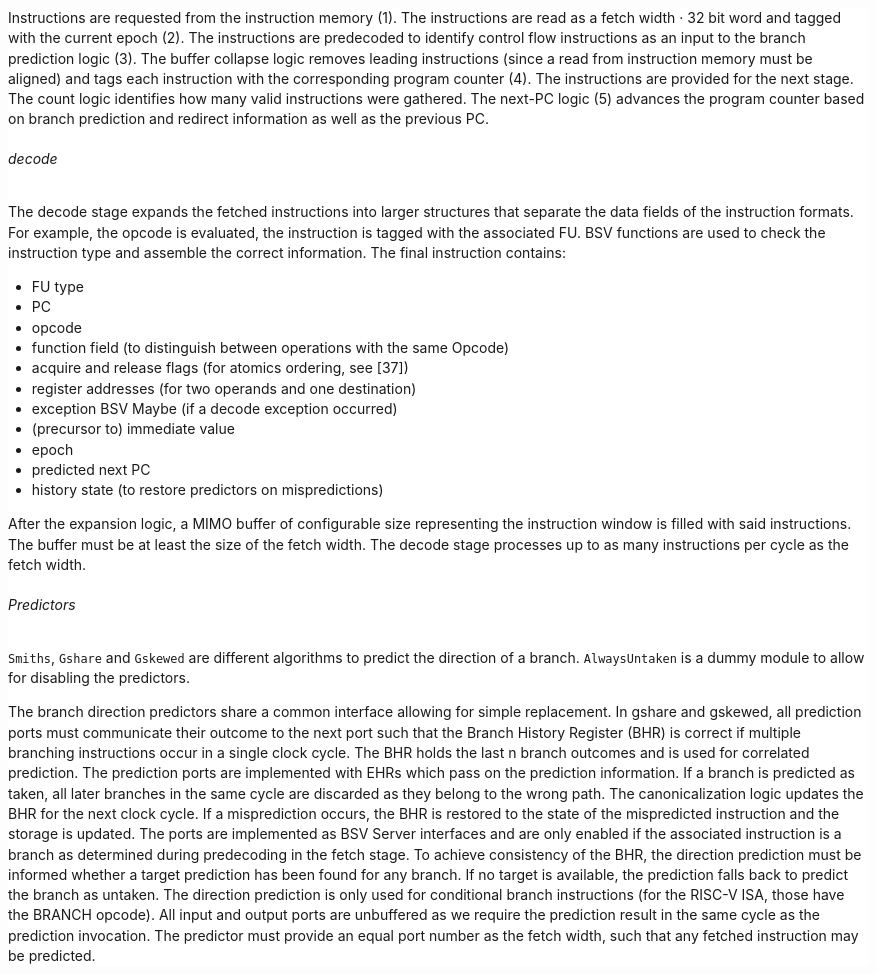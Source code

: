 Instructions are requested from the instruction memory (1). The instructions are read as a fetch width · 32 bit word and tagged with the current epoch (2). The instructions are predecoded to identify control flow instructions as an input to the branch prediction logic (3). The buffer collapse logic removes leading instructions (since a read from instruction memory must be aligned) and tags each instruction with the corresponding
program counter (4). The instructions are provided for the next stage. The count logic
identifies how many valid instructions were gathered. The next-PC logic (5) advances
the program counter based on branch prediction and redirect information as well as
the previous PC.

###### decode

The decode stage expands the fetched instructions into larger structures that separate the data fields of the instruction formats. For example, the opcode is evaluated, the instruction is tagged with the associated FU. BSV functions are used to check the instruction type and assemble the correct information. The final instruction
contains:

- FU type
- PC
- opcode
- function field (to distinguish between operations with the same Opcode)
- acquire and release flags (for atomics ordering, see [37])
- register addresses (for two operands and one destination)
- exception BSV Maybe (if a decode exception occurred)
- (precursor to) immediate value
- epoch
- predicted next PC
- history state (to restore predictors on mispredictions)

After the expansion logic, a MIMO buffer of configurable size
representing the instruction window is filled with said instructions. The buffer
must be at least the size of the fetch width. The decode stage processes up to as
many instructions per cycle as the fetch width.

###### Predictors

`Smiths`, `Gshare` and `Gskewed` are different algorithms to predict the direction of a branch. `AlwaysUntaken` is a dummy module to allow for disabling the predictors.

The branch direction predictors share a common interface allowing for simple
replacement. In gshare and
gskewed, all prediction ports must communicate their outcome to the next port
such that the Branch History Register (BHR) is correct if multiple branching instructions occur in a single clock cycle. 
The BHR holds the last n branch outcomes and is used for correlated prediction.
The prediction ports are implemented
with EHRs which pass on the prediction information. If a branch is predicted
as taken, all later branches in the same cycle are discarded as they belong to the
wrong path. The canonicalization logic updates the BHR for the next clock cycle.
If a misprediction occurs, the BHR is restored to the state of the mispredicted instruction and the storage is updated. The ports are implemented as BSV Server
interfaces and are only enabled if the associated instruction is a branch as determined during predecoding in the fetch stage. To achieve consistency of the
BHR, the direction prediction must be informed whether a target prediction has
been found for any branch. If no target is available, the prediction falls back to
predict the branch as untaken. The direction prediction is only used for conditional branch instructions (for the RISC-V ISA, those have the BRANCH opcode).
All input and output ports are unbuffered as we require the prediction result in
the same cycle as the prediction invocation. The predictor must provide an equal
port number as the fetch width, such that any fetched instruction may be predicted.

